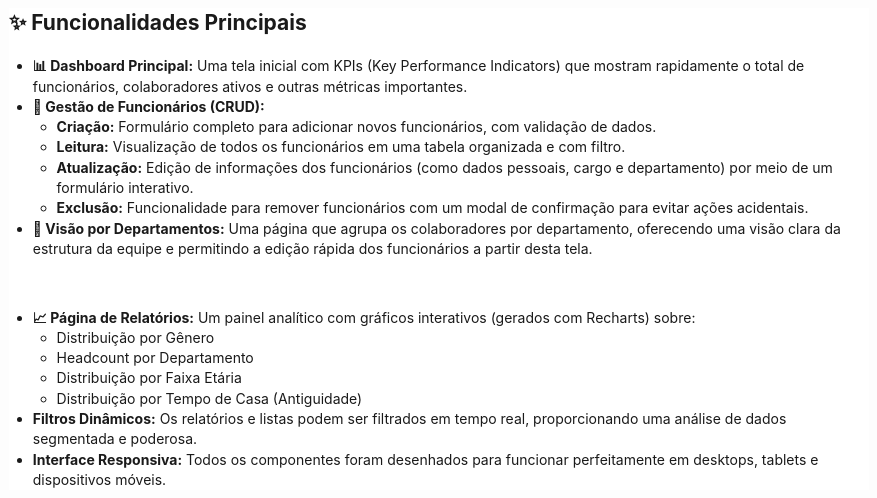 
## ✨ Funcionalidades Principais

* **📊 Dashboard Principal:** Uma tela inicial com KPIs (Key Performance Indicators) que mostram rapidamente o total de funcionários, colaboradores ativos e outras métricas importantes. 
&nbsp;
* **👥 Gestão de Funcionários (CRUD):**
    * **Criação:** Formulário completo para adicionar novos funcionários, com validação de dados.
    * **Leitura:** Visualização de todos os funcionários em uma tabela organizada e com filtro.
    * **Atualização:** Edição de informações dos funcionários (como dados pessoais, cargo e departamento) por meio de um formulário interativo.
    * **Exclusão:** Funcionalidade para remover funcionários com um modal de confirmação para evitar ações acidentais.
&nbsp;
* **🏢 Visão por Departamentos:** Uma página que agrupa os colaboradores por departamento, oferecendo uma visão clara da estrutura da equipe e permitindo a edição rápida dos funcionários a partir desta tela.

&nbsp;
* **📈 Página de Relatórios:** Um painel analítico com gráficos interativos (gerados com Recharts) sobre:
    * Distribuição por Gênero
    * Headcount por Departamento
    * Distribuição por Faixa Etária
    * Distribuição por Tempo de Casa (Antiguidade)
&nbsp;
* **Filtros Dinâmicos:** Os relatórios e listas podem ser filtrados em tempo real, proporcionando uma análise de dados segmentada e poderosa.
&nbsp;
* **Interface Responsiva:** Todos os componentes foram desenhados para funcionar perfeitamente em desktops, tablets e dispositivos móveis.
&nbsp;
<p align="center">